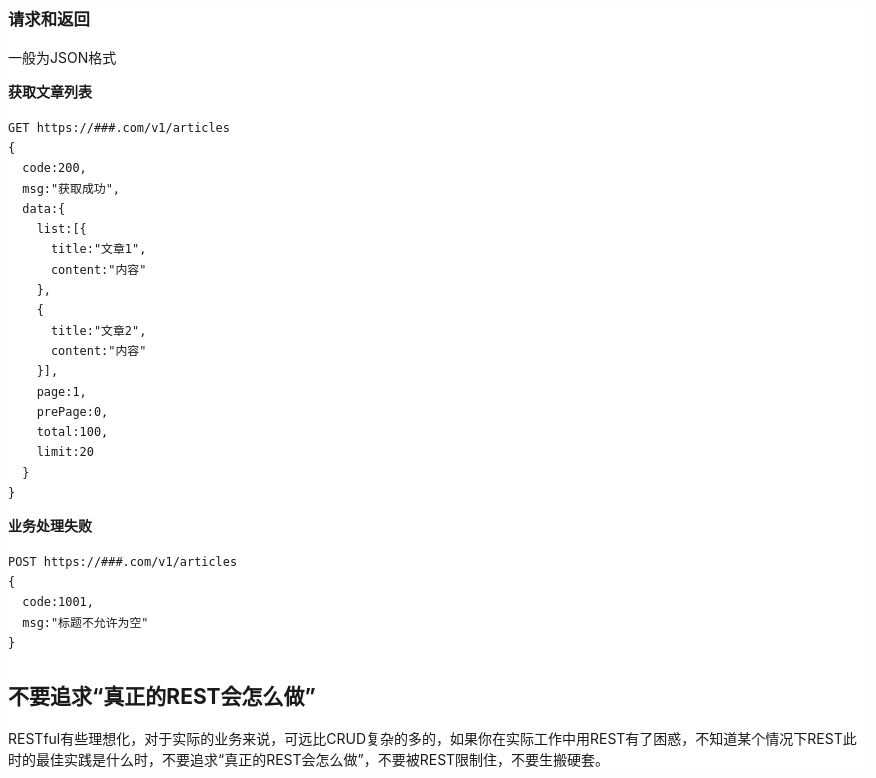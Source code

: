 ### 请求和返回

一般为JSON格式

**获取文章列表**

```
GET https://###.com/v1/articles
{
  code:200,
  msg:"获取成功",
  data:{
    list:[{
      title:"文章1",
      content:"内容"
    },
    {
      title:"文章2",
      content:"内容"
    }],
    page:1,
    prePage:0,
    total:100,
    limit:20
  }
}
```

**业务处理失败**

```
POST https://###.com/v1/articles
{
  code:1001,
  msg:"标题不允许为空"
}
```

## 不要追求“真正的REST会怎么做”

RESTful有些理想化，对于实际的业务来说，可远比CRUD复杂的多的，如果你在实际工作中用REST有了困惑，不知道某个情况下REST此时的最佳实践是什么时，不要追求“真正的REST会怎么做”，不要被REST限制住，不要生搬硬套。
